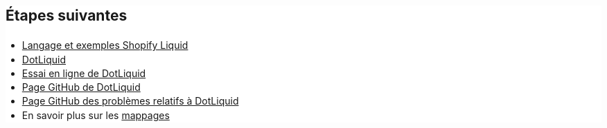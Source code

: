 ## <a name="next-steps"></a>Étapes suivantes

* [Langage et exemples Shopify Liquid](https://shopify.github.io/liquid/basics/introduction/)
* [DotLiquid](http://dotliquidmarkup.org/)
* [Essai en ligne de DotLiquid](https://dotliquidmarkup.org/try-online)
* [Page GitHub de DotLiquid](https://github.com/dotliquid/dotliquid)
* [Page GitHub des problèmes relatifs à DotLiquid](https://github.com/dotliquid/dotliquid/issues/)
* En savoir plus sur les [mappages](../logic-apps/logic-apps-enterprise-integration-maps.md)
